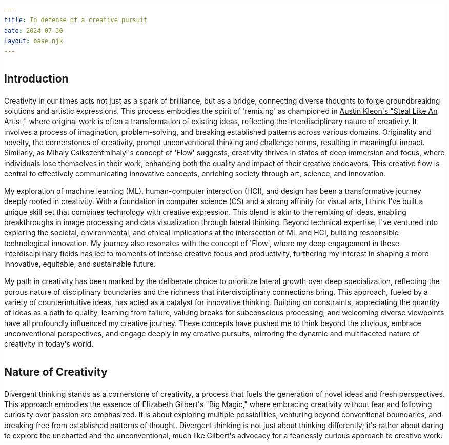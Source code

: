 ```yaml
---
title: In defense of a creative pursuit
date: 2024-07-30
layout: base.njk
--- 
```


## Introduction
Creativity in our times acts not just as a spark of brilliance, but as a bridge, connecting diverse thoughts to forge groundbreaking solutions and artistic expressions. This process embodies the spirit of 'remixing' as championed in [Austin Kleon's "Steal Like An Artist,"](https://en.wikipedia.org/wiki/Steal_Like_an_Artist) where original work is often a transformation of existing ideas, reflecting the interdisciplinary nature of creativity. It involves a process of imagination, problem-solving, and breaking established patterns across various domains. Originality and novelty, the cornerstones of creativity, prompt unconventional thinking and challenge norms, resulting in meaningful impact. Similarly, as [Mihaly Csikszentmihalyi's concept of 'Flow'](https://news.uchicago.edu/story/mihaly-csikszentmihalyi-pioneering-psychologist-and-father-flow-1934-2021) suggests, creativity thrives in states of deep immersion and focus, where individuals lose themselves in their work, enhancing both the quality and impact of their creative endeavors. This creative flow is central to effectively communicating innovative concepts, enriching society through art, science, and innovation.

My exploration of machine learning (ML), human-computer interaction (HCI), and design has been a transformative journey deeply rooted in creativity. With a foundation in computer science (CS) and a strong affinity for visual arts, I think I've built a unique skill set that combines technology with creative expression. This blend is akin to the remixing of ideas, enabling breakthroughs in image processing and data visualization through lateral thinking. Beyond technical expertise, I've ventured into exploring the societal, environmental, and ethical implications at the intersection of ML and HCI, building responsible technological innovation. My journey also resonates with the concept of 'Flow', where my deep engagement in these interdisciplinary fields has led to moments of intense creative focus and productivity, furthering my interest in shaping a more innovative, equitable, and sustainable future.

My path in creativity has been marked by the deliberate choice to prioritize lateral growth over deep specialization, reflecting the porous nature of disciplinary boundaries and the richness that interdisciplinary connections bring. This approach, fueled by a variety of counterintuitive ideas, has acted as a catalyst for innovative thinking. Building on constraints, appreciating the quantity of ideas as a path to quality, learning from failure, valuing breaks for subconscious processing, and welcoming diverse viewpoints have all profoundly influenced my creative journey. These concepts have pushed me to think beyond the obvious, embrace unconventional perspectives, and engage deeply in my creative pursuits, mirroring the dynamic and multifaceted nature of creativity in today's world.

## Nature of Creativity
Divergent thinking stands as a cornerstone of creativity, a process that fuels the generation of novel ideas and fresh perspectives. This approach embodies the essence of [Elizabeth Gilbert's "Big Magic,"](https://www.goodreads.com/book/show/24453082-big-magic) where embracing creativity without fear and following curiosity over passion are emphasized. It is about exploring multiple possibilities, venturing beyond conventional boundaries, and breaking free from established patterns of thought. Divergent thinking is not just about thinking differently; it's rather about daring to explore the uncharted and the unconventional, much like Gilbert's advocacy for a fearlessly curious approach to creative work.
